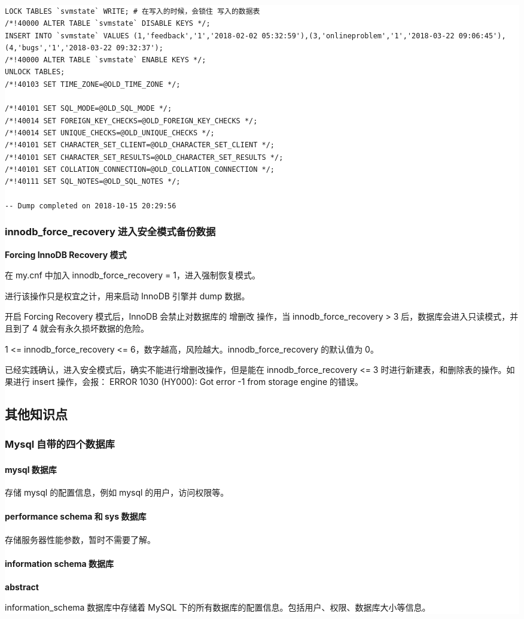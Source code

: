 ```mysql
LOCK TABLES `svmstate` WRITE; # 在写入的时候，会锁住 写入的数据表
/*!40000 ALTER TABLE `svmstate` DISABLE KEYS */;
INSERT INTO `svmstate` VALUES (1,'feedback','1','2018-02-02 05:32:59'),(3,'onlineproblem','1','2018-03-22 09:06:45'),(4,'bugs','1','2018-03-22 09:32:37');
/*!40000 ALTER TABLE `svmstate` ENABLE KEYS */;
UNLOCK TABLES;
/*!40103 SET TIME_ZONE=@OLD_TIME_ZONE */;

/*!40101 SET SQL_MODE=@OLD_SQL_MODE */;
/*!40014 SET FOREIGN_KEY_CHECKS=@OLD_FOREIGN_KEY_CHECKS */;
/*!40014 SET UNIQUE_CHECKS=@OLD_UNIQUE_CHECKS */;
/*!40101 SET CHARACTER_SET_CLIENT=@OLD_CHARACTER_SET_CLIENT */;
/*!40101 SET CHARACTER_SET_RESULTS=@OLD_CHARACTER_SET_RESULTS */;
/*!40101 SET COLLATION_CONNECTION=@OLD_COLLATION_CONNECTION */;
/*!40111 SET SQL_NOTES=@OLD_SQL_NOTES */;

-- Dump completed on 2018-10-15 20:29:56

```

### innodb_force_recovery 进入安全模式备份数据

**Forcing InnoDB Recovery 模式**

在 my.cnf 中加入  innodb_force_recovery = 1，进入强制恢复模式。

进行该操作只是权宜之计，用来启动 InnoDB 引擎并 dump 数据。

开启 Forcing Recovery 模式后，InnoDB 会禁止对数据库的 增删改 操作，当 innodb_force_recovery > 3 后，数据库会进入只读模式，并且到了 4 就会有永久损坏数据的危险。

1 <= innodb_force_recovery <= 6，数字越高，风险越大。innodb_force_recovery  的默认值为 0。

已经实践确认，进入安全模式后，确实不能进行增删改操作，但是能在 innodb_force_recovery <= 3 时进行新建表，和删除表的操作。如果进行 insert 操作，会报： ERROR 1030 (HY000): Got error -1 from storage engine 的错误。

## 其他知识点

### Mysql 自带的四个数据库

#### mysql 数据库

存储 mysql 的配置信息，例如 mysql 的用户，访问权限等。

#### performance schema 和 sys 数据库

存储服务器性能参数，暂时不需要了解。

#### information schema 数据库

**abstract**

information_schema 数据库中存储着 MySQL 下的所有数据库的配置信息。包括用户、权限、数据库大小等信息。
